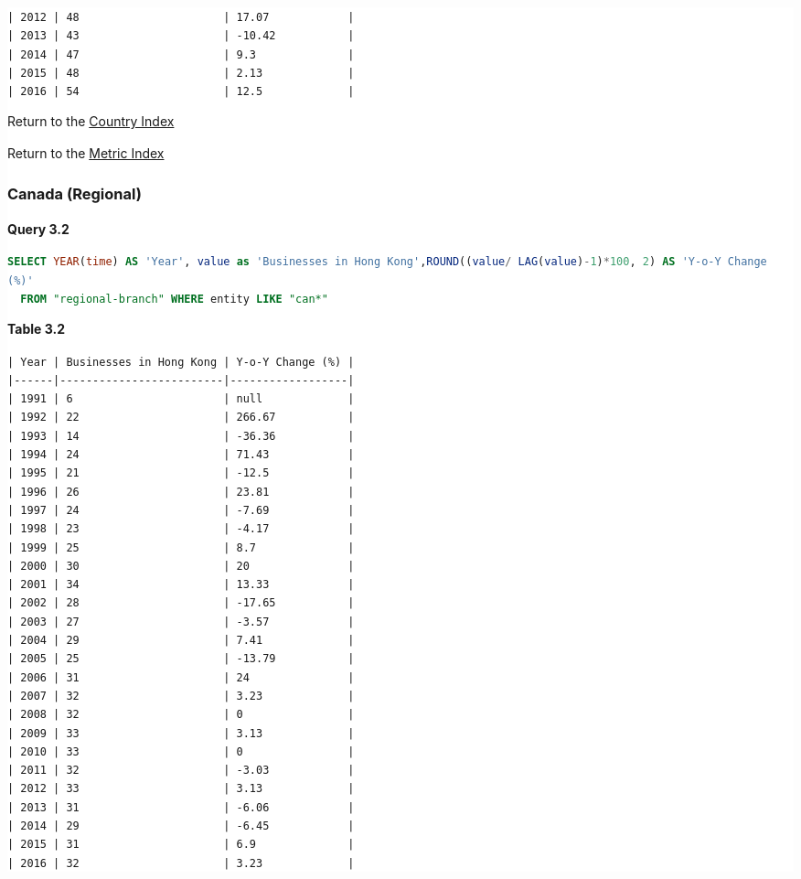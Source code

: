 ```ls
| 2012 | 48                      | 17.07            | 
| 2013 | 43                      | -10.42           | 
| 2014 | 47                      | 9.3              | 
| 2015 | 48                      | 2.13             | 
| 2016 | 54                      | 12.5             | 
```

Return to the [Country Index](#country-index-(regional))

Return to the [Metric Index](#metric-index)


### Canada (Regional)

**Query 3.2**

```sql
SELECT YEAR(time) AS 'Year', value as 'Businesses in Hong Kong',ROUND((value/ LAG(value)-1)*100, 2) AS 'Y-o-Y Change (%)'
  FROM "regional-branch" WHERE entity LIKE "can*"
```

**Table 3.2**

```ls
| Year | Businesses in Hong Kong | Y-o-Y Change (%) | 
|------|-------------------------|------------------| 
| 1991 | 6                       | null             | 
| 1992 | 22                      | 266.67           | 
| 1993 | 14                      | -36.36           | 
| 1994 | 24                      | 71.43            | 
| 1995 | 21                      | -12.5            | 
| 1996 | 26                      | 23.81            | 
| 1997 | 24                      | -7.69            | 
| 1998 | 23                      | -4.17            | 
| 1999 | 25                      | 8.7              | 
| 2000 | 30                      | 20               | 
| 2001 | 34                      | 13.33            | 
| 2002 | 28                      | -17.65           | 
| 2003 | 27                      | -3.57            | 
| 2004 | 29                      | 7.41             | 
| 2005 | 25                      | -13.79           | 
| 2006 | 31                      | 24               | 
| 2007 | 32                      | 3.23             | 
| 2008 | 32                      | 0                | 
| 2009 | 33                      | 3.13             | 
| 2010 | 33                      | 0                | 
| 2011 | 32                      | -3.03            | 
| 2012 | 33                      | 3.13             | 
| 2013 | 31                      | -6.06            | 
| 2014 | 29                      | -6.45            | 
| 2015 | 31                      | 6.9              | 
| 2016 | 32                      | 3.23             | 
```
